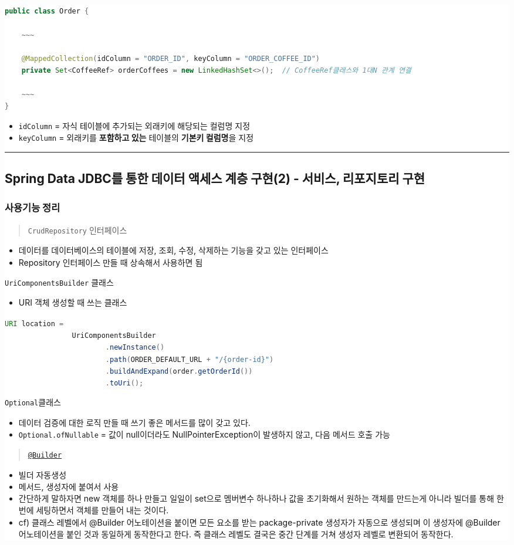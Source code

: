 

```java
public class Order {
		
    ~~~
					
    @MappedCollection(idColumn = "ORDER_ID", keyColumn = "ORDER_COFFEE_ID")
    private Set<CoffeeRef> orderCoffees = new LinkedHashSet<>();  // CoffeeRef클래스와 1대N 관계 연결
    
    ~~~
}    
```

- ``idColumn`` = 자식 테이블에 추가되는 외래키에 해당되는 컬럼명 지정
- ``keyColumn`` = 외래키를 **포함하고 있는** 테이블의 **기본키 컬럼명**을 지정




***


## Spring Data JDBC를 통한 데이터 액세스 계층 구현(2) - 서비스, 리포지토리 구현

### 사용기능 정리

>``CrudRepository`` 인터페이스
- 데이터를 데이터베이스의 테이블에 저장, 조회, 수정, 삭제하는 기능을 갖고 있는 인터페이스
- Repository 인터페이스 만들 때 상속해서 사용하면 됨


``UriComponentsBuilder`` 클래스
- URI 객체 생성할 때 쓰는 클래스

```java
URI location =
                UriComponentsBuilder
                        .newInstance()
                        .path(ORDER_DEFAULT_URL + "/{order-id}")
                        .buildAndExpand(order.getOrderId())
                        .toUri();
```

``Optional``클래스
- 데이터 검증에 대한 로직 만들 때 쓰기 좋은 메서드를 많이 갖고 있다.
- ``Optional.ofNullable`` =  값이 null이더라도 NullPointerException이 발생하지 않고, 다음 메서드 호출 가능



>[``@Builder``](https://joosjuliet.github.io/builder/)
- 빌더 자동생성
- 메서드, 생성자에 붙여서 사용
- 간단하게 말하자면 new 객체를 하나 만들고 일일이 set으로 멤버변수 하나하나 값을 초기화해서 원하는 객체를 만드는게 아니라 빌더를 통해 한번에 세팅하면서 객체를 만들어 내는 것이다.
- cf) 클래스 레벨에서 @Builder 어노테이션을 붙이면 모든 요소를 받는 package-private 생성자가 자동으로 생성되며 이 생성자에 @Builder 어노테이션을 붙인 것과 동일하게 동작한다고 한다. 즉 클래스 레벨도 결국은 중간 단계를 거쳐 생성자 레벨로 변환되어 동작한다.
